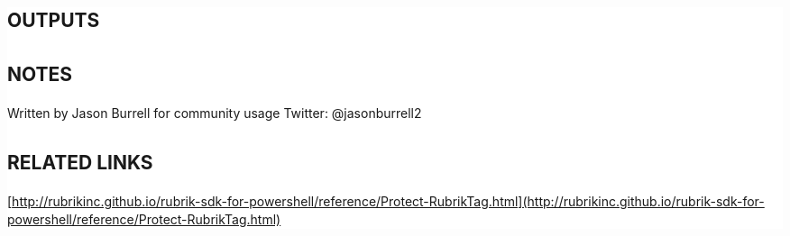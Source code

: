 ## OUTPUTS

## NOTES
Written by Jason Burrell for community usage
Twitter: @jasonburrell2

## RELATED LINKS

[http://rubrikinc.github.io/rubrik-sdk-for-powershell/reference/Protect-RubrikTag.html](http://rubrikinc.github.io/rubrik-sdk-for-powershell/reference/Protect-RubrikTag.html)

